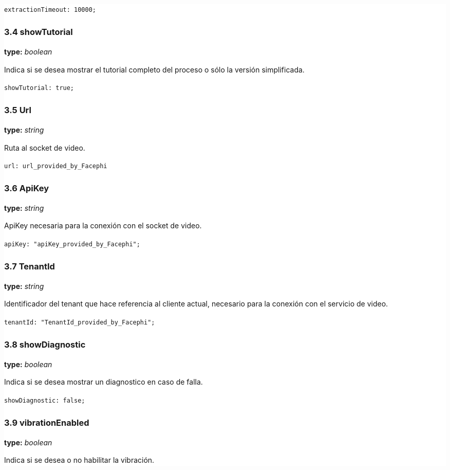 ```
extractionTimeout: 10000;
```

### 3.4 showTutorial

**type:** *boolean*

Indica si se desea mostrar el tutorial completo del proceso o sólo la versión simplificada.

```
showTutorial: true;
```

### 3.5 Url

**type:** *string*

Ruta al socket de video.

```
url: url_provided_by_Facephi
```

### 3.6 ApiKey

**type:** *string*

ApiKey necesaria para la conexión con el socket de video.

```
apiKey: "apiKey_provided_by_Facephi";
```
### 3.7 TenantId

**type:** *string*

Identificador del tenant que hace referencia al cliente actual, necesario para la conexión con el servicio de video.

```
tenantId: "TenantId_provided_by_Facephi";
```

### 3.8 showDiagnostic

**type:** *boolean*

Indica si se desea mostrar un diagnostico en caso de falla.

```
showDiagnostic: false;
```

### 3.9 vibrationEnabled

**type:** *boolean*

Indica si se desea o no habilitar la vibración.
